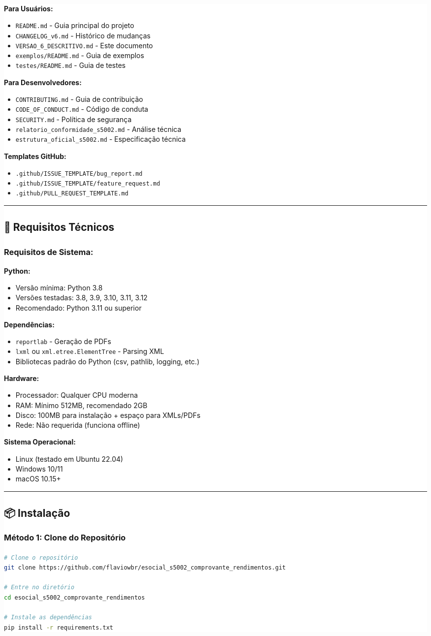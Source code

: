 **Para Usuários:**
- `README.md` - Guia principal do projeto
- `CHANGELOG_v6.md` - Histórico de mudanças
- `VERSAO_6_DESCRITIVO.md` - Este documento
- `exemplos/README.md` - Guia de exemplos
- `testes/README.md` - Guia de testes

**Para Desenvolvedores:**
- `CONTRIBUTING.md` - Guia de contribuição
- `CODE_OF_CONDUCT.md` - Código de conduta
- `SECURITY.md` - Política de segurança
- `relatorio_conformidade_s5002.md` - Análise técnica
- `estrutura_oficial_s5002.md` - Especificação técnica

**Templates GitHub:**
- `.github/ISSUE_TEMPLATE/bug_report.md`
- `.github/ISSUE_TEMPLATE/feature_request.md`
- `.github/PULL_REQUEST_TEMPLATE.md`

---

## 🔧 Requisitos Técnicos

### **Requisitos de Sistema:**

**Python:**
- Versão mínima: Python 3.8
- Versões testadas: 3.8, 3.9, 3.10, 3.11, 3.12
- Recomendado: Python 3.11 ou superior

**Dependências:**
- `reportlab` - Geração de PDFs
- `lxml` ou `xml.etree.ElementTree` - Parsing XML
- Bibliotecas padrão do Python (csv, pathlib, logging, etc.)

**Hardware:**
- Processador: Qualquer CPU moderna
- RAM: Mínimo 512MB, recomendado 2GB
- Disco: 100MB para instalação + espaço para XMLs/PDFs
- Rede: Não requerida (funciona offline)

**Sistema Operacional:**
- Linux (testado em Ubuntu 22.04)
- Windows 10/11
- macOS 10.15+

---

## 📦 Instalação

### **Método 1: Clone do Repositório**

```bash
# Clone o repositório
git clone https://github.com/flaviowbr/esocial_s5002_comprovante_rendimentos.git

# Entre no diretório
cd esocial_s5002_comprovante_rendimentos

# Instale as dependências
pip install -r requirements.txt
```
